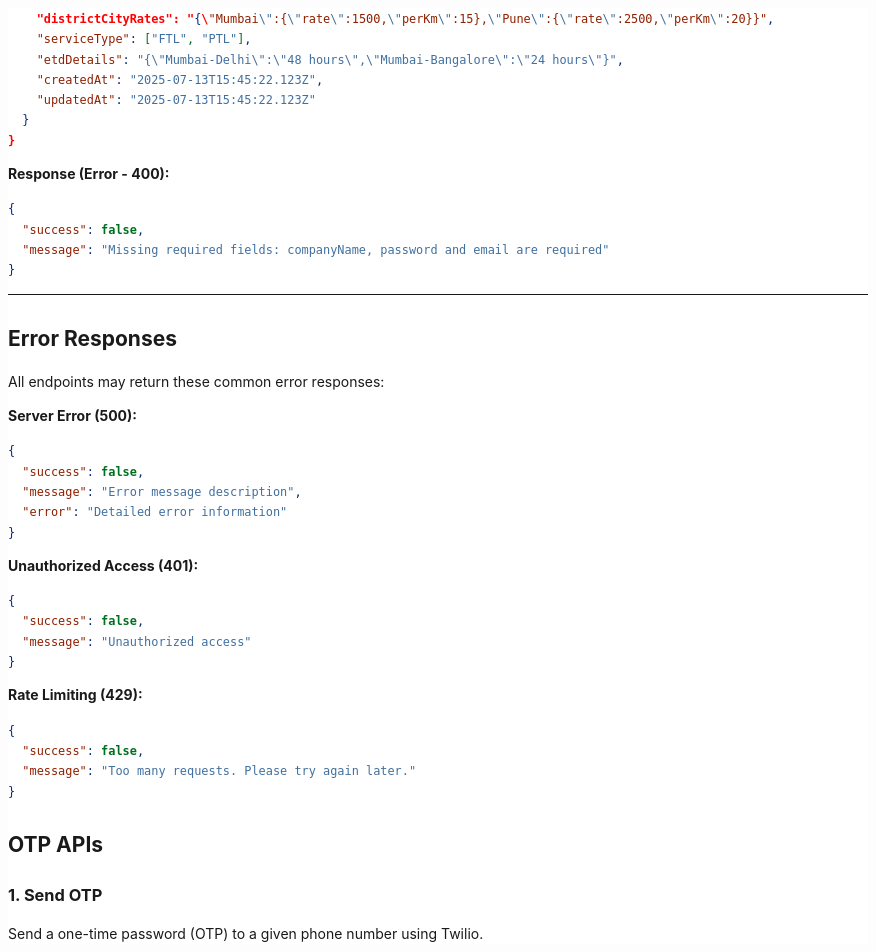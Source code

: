 ```json
    "districtCityRates": "{\"Mumbai\":{\"rate\":1500,\"perKm\":15},\"Pune\":{\"rate\":2500,\"perKm\":20}}",
    "serviceType": ["FTL", "PTL"],
    "etdDetails": "{\"Mumbai-Delhi\":\"48 hours\",\"Mumbai-Bangalore\":\"24 hours\"}",
    "createdAt": "2025-07-13T15:45:22.123Z",
    "updatedAt": "2025-07-13T15:45:22.123Z"
  }
}
```

**Response (Error - 400):**
```json
{
  "success": false,
  "message": "Missing required fields: companyName, password and email are required"
}
```

---

## Error Responses

All endpoints may return these common error responses:

**Server Error (500):**
```json
{
  "success": false,
  "message": "Error message description",
  "error": "Detailed error information"
}
```

**Unauthorized Access (401):**
```json
{
  "success": false,
  "message": "Unauthorized access"
}
```

**Rate Limiting (429):**
```json
{
  "success": false,
  "message": "Too many requests. Please try again later."
}
```
## OTP APIs

### 1. Send OTP

Send a one-time password (OTP) to a given phone number using Twilio.
